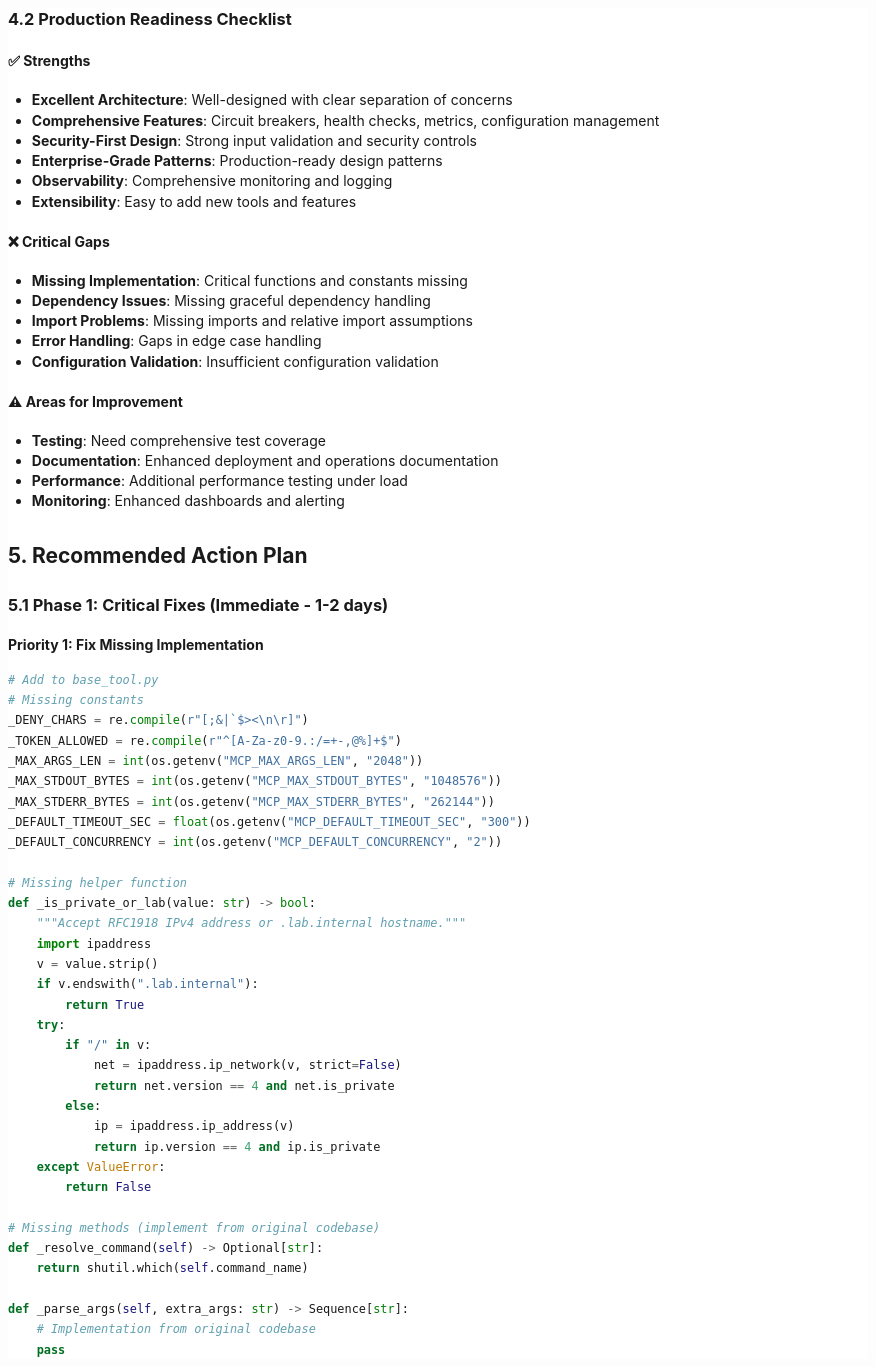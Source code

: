 ### 4.2 Production Readiness Checklist

#### ✅ **Strengths**
- **Excellent Architecture**: Well-designed with clear separation of concerns
- **Comprehensive Features**: Circuit breakers, health checks, metrics, configuration management
- **Security-First Design**: Strong input validation and security controls
- **Enterprise-Grade Patterns**: Production-ready design patterns
- **Observability**: Comprehensive monitoring and logging
- **Extensibility**: Easy to add new tools and features

#### ❌ **Critical Gaps**
- **Missing Implementation**: Critical functions and constants missing
- **Dependency Issues**: Missing graceful dependency handling
- **Import Problems**: Missing imports and relative import assumptions
- **Error Handling**: Gaps in edge case handling
- **Configuration Validation**: Insufficient configuration validation

#### ⚠️ **Areas for Improvement**
- **Testing**: Need comprehensive test coverage
- **Documentation**: Enhanced deployment and operations documentation
- **Performance**: Additional performance testing under load
- **Monitoring**: Enhanced dashboards and alerting

## 5. Recommended Action Plan

### 5.1 Phase 1: Critical Fixes (Immediate - 1-2 days)

**Priority 1: Fix Missing Implementation**
```python
# Add to base_tool.py
# Missing constants
_DENY_CHARS = re.compile(r"[;&|`$><\n\r]")
_TOKEN_ALLOWED = re.compile(r"^[A-Za-z0-9.:/=+-,@%]+$")
_MAX_ARGS_LEN = int(os.getenv("MCP_MAX_ARGS_LEN", "2048"))
_MAX_STDOUT_BYTES = int(os.getenv("MCP_MAX_STDOUT_BYTES", "1048576"))
_MAX_STDERR_BYTES = int(os.getenv("MCP_MAX_STDERR_BYTES", "262144"))
_DEFAULT_TIMEOUT_SEC = float(os.getenv("MCP_DEFAULT_TIMEOUT_SEC", "300"))
_DEFAULT_CONCURRENCY = int(os.getenv("MCP_DEFAULT_CONCURRENCY", "2"))

# Missing helper function
def _is_private_or_lab(value: str) -> bool:
    """Accept RFC1918 IPv4 address or .lab.internal hostname."""
    import ipaddress
    v = value.strip()
    if v.endswith(".lab.internal"):
        return True
    try:
        if "/" in v:
            net = ipaddress.ip_network(v, strict=False)
            return net.version == 4 and net.is_private
        else:
            ip = ipaddress.ip_address(v)
            return ip.version == 4 and ip.is_private
    except ValueError:
        return False

# Missing methods (implement from original codebase)
def _resolve_command(self) -> Optional[str]:
    return shutil.which(self.command_name)

def _parse_args(self, extra_args: str) -> Sequence[str]:
    # Implementation from original codebase
    pass
```